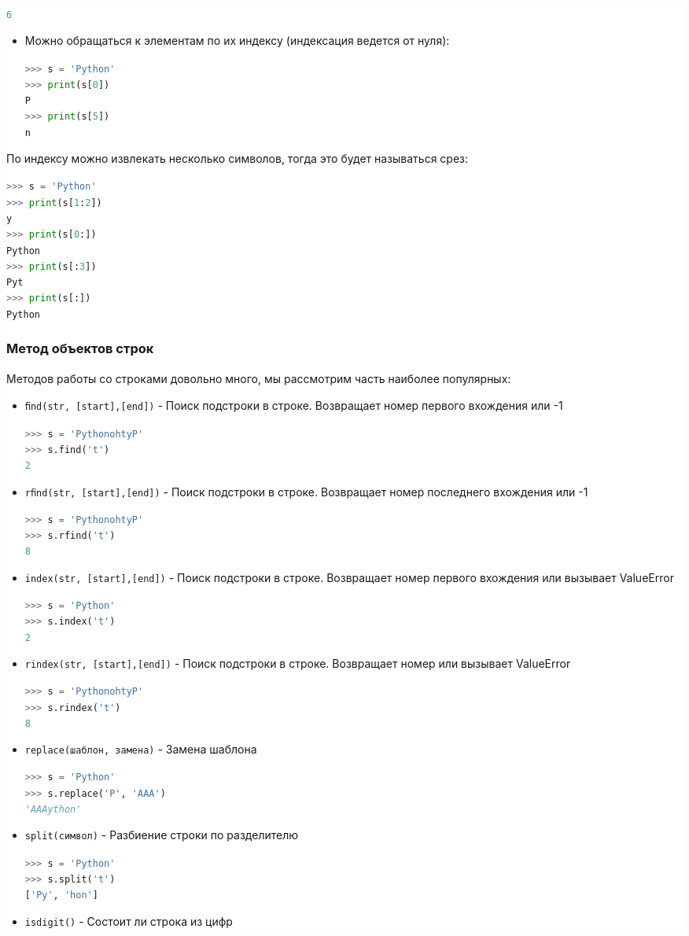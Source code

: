   ```Python
  6
  ```
- Можно обращаться к элементам по их индексу (индексация ведется от нуля):
  ```Python
  >>> s = 'Python'
  >>> print(s[0])
  P
  >>> print(s[5])
  n
  ```
По индексу можно извлекать несколько символов, тогда это будет называться срез:
  ```Python
  >>> s = 'Python'
  >>> print(s[1:2])
  y
  >>> print(s[0:])
  Python
  >>> print(s[:3])
  Pyt
  >>> print(s[:])
  Python
  ```

### Метод объектов строк 
Методов работы со строками довольно много, мы рассмотрим часть наиболее популярных:
- `ﬁnd(str, [start],[end])` - Поиск подстроки в строке. Возвращает номер первого вхождения
или -1
  ```Python
  >>> s = 'PythonohtyP'
  >>> s.find('t')
  2
  ```
- `rﬁnd(str, [start],[end])` - Поиск подстроки в строке. Возвращает номер последнего
вхождения или -1
  ```Python
  >>> s = 'PythonohtyP'
  >>> s.rfind('t')
  8
  ```
- `index(str, [start],[end])` - Поиск подстроки в строке. Возвращает номер первого вхождения
или вызывает ValueError
  ```Python
  >>> s = 'Python'
  >>> s.index('t')
  2
  ```
- `rindex(str, [start],[end])` - Поиск подстроки в строке. Возвращает номер или вызывает ValueError
  ```Python
  >>> s = 'PythonohtyP'
  >>> s.rindex('t')
  8
  ```
- `replace(шаблон, замена)` - Замена шаблона
  ```Python
  >>> s = 'Python'
  >>> s.replace('P', 'AAA')
  'AAAython'
  ```
- `split(символ)` - Разбиение строки по разделителю
  ```Python
  >>> s = 'Python'
  >>> s.split('t')
  ['Py', 'hon']
  ```
- `isdigit()` - Состоит ли строка из цифр
  ```Python
  ```